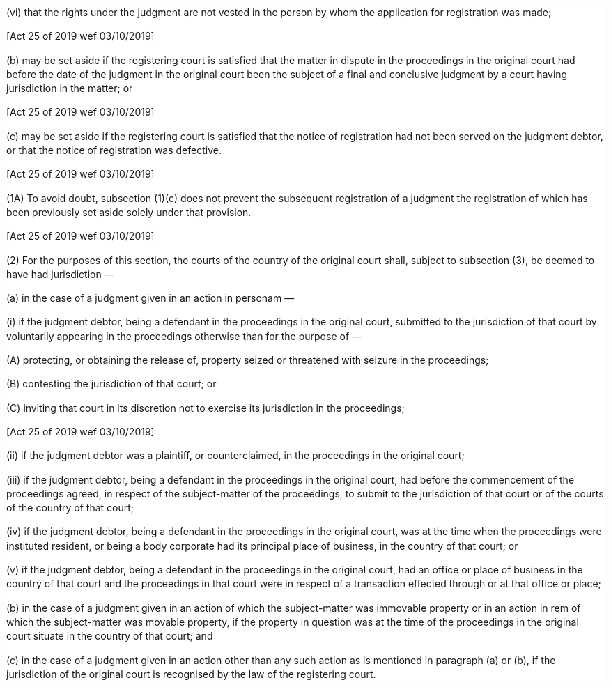 (vi) that the rights under the judgment are not vested in the person by whom the application for registration was made;

[Act 25 of 2019 wef 03/10/2019]

(b) may be set aside if the registering court is satisfied that the matter in dispute in the proceedings in the original court had before the date of the judgment in the original court been the subject of a final and conclusive judgment by a court having jurisdiction in the matter; or

[Act 25 of 2019 wef 03/10/2019]

(c) may be set aside if the registering court is satisfied that the notice of registration had not been served on the judgment debtor, or that the notice of registration was defective.

[Act 25 of 2019 wef 03/10/2019]

(1A) To avoid doubt, subsection (1)(c) does not prevent the subsequent registration of a judgment the registration of which has been previously set aside solely under that provision.

[Act 25 of 2019 wef 03/10/2019]

(2) For the purposes of this section, the courts of the country of the original court shall, subject to subsection (3), be deemed to have had jurisdiction —

(a) in the case of a judgment given in an action in personam —

(i) if the judgment debtor, being a defendant in the proceedings in the original court, submitted to the jurisdiction of that court by voluntarily appearing in the proceedings otherwise than for the purpose of —

(A) protecting, or obtaining the release of, property seized or threatened with seizure in the proceedings;

(B) contesting the jurisdiction of that court; or

(C) inviting that court in its discretion not to exercise its jurisdiction in the proceedings;

[Act 25 of 2019 wef 03/10/2019]

(ii) if the judgment debtor was a plaintiff, or counterclaimed, in the proceedings in the original court;

(iii) if the judgment debtor, being a defendant in the proceedings in the original court, had before the commencement of the proceedings agreed, in respect of the subject-matter of the proceedings, to submit to the jurisdiction of that court or of the courts of the country of that court;

(iv) if the judgment debtor, being a defendant in the proceedings in the original court, was at the time when the proceedings were instituted resident, or being a body corporate had its principal place of business, in the country of that court; or

(v) if the judgment debtor, being a defendant in the proceedings in the original court, had an office or place of business in the country of that court and the proceedings in that court were in respect of a transaction effected through or at that office or place;

(b) in the case of a judgment given in an action of which the subject-matter was immovable property or in an action in rem of which the subject-matter was movable property, if the property in question was at the time of the proceedings in the original court situate in the country of that court; and

(c) in the case of a judgment given in an action other than any such action as is mentioned in paragraph (a) or (b), if the jurisdiction of the original court is recognised by the law of the registering court.

